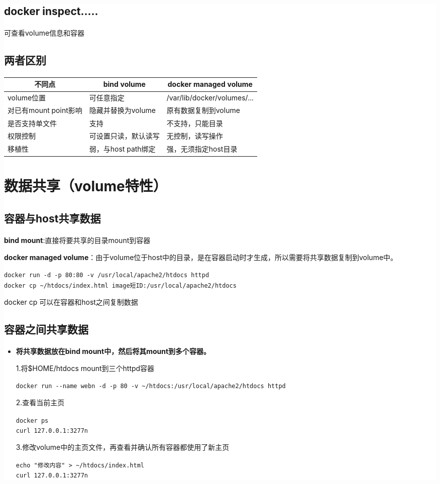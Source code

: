 ## docker inspect.....

可查看volume信息和容器

## 两者区别

| 不同点                | bind volume          | docker managed volume       |
| --------------------- | -------------------- | --------------------------- |
| volume位置            | 可任意指定           | /var/lib/docker/volumes/... |
| 对已有mount point影响 | 隐藏并替换为volume   | 原有数据复制到volume        |
| 是否支持单文件        | 支持                 | 不支持，只能目录            |
| 权限控制              | 可设置只读，默认读写 | 无控制，读写操作            |
| 移植性                | 弱，与host path绑定  | 强，无须指定host目录        |

# 数据共享（volume特性）

## 容器与host共享数据

**bind mount**:直接将要共享的目录mount到容器

**docker managed volume**：由于volume位于host中的目录，是在容器启动时才生成，所以需要将共享数据复制到volume中。

```
docker run -d -p 80:80 -v /usr/local/apache2/htdocs httpd
docker cp ~/htdocs/index.html image短ID:/usr/local/apache2/htdocs
```

docker cp 可以在容器和host之间复制数据

## 容器之间共享数据

- **将共享数据放在bind mount中，然后将其mount到多个容器。**

  1.将$HOME/htdocs mount到三个httpd容器

  ```
  docker run --name webn -d -p 80 -v ~/htdocs:/usr/local/apache2/htdocs httpd
  ```

  2.查看当前主页

  ```
  docker ps
  curl 127.0.0.1:3277n
  ```

  3.修改volume中的主页文件，再查看并确认所有容器都使用了新主页

  ```
  echo "修改内容" > ~/htdocs/index.html
  curl 127.0.0.1:3277n
  ```

